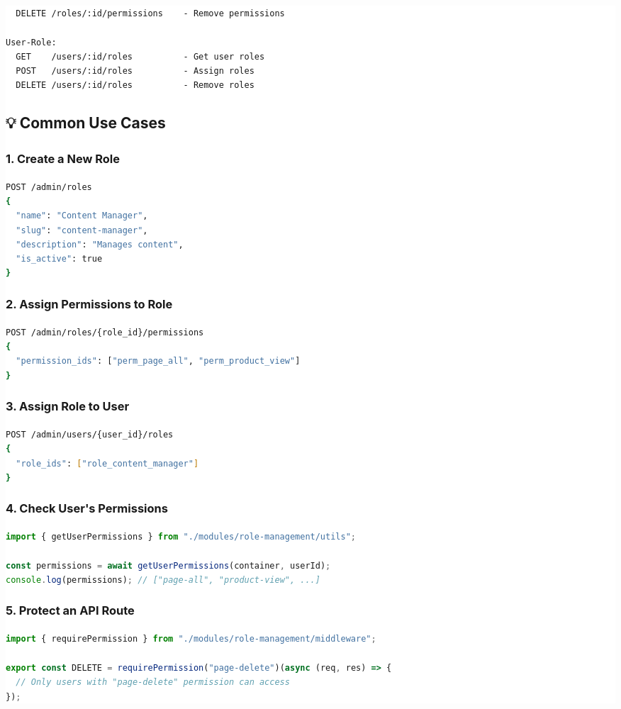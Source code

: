 ```
  DELETE /roles/:id/permissions    - Remove permissions

User-Role:
  GET    /users/:id/roles          - Get user roles
  POST   /users/:id/roles          - Assign roles
  DELETE /users/:id/roles          - Remove roles
```

## 💡 Common Use Cases

### 1. Create a New Role

```bash
POST /admin/roles
{
  "name": "Content Manager",
  "slug": "content-manager",
  "description": "Manages content",
  "is_active": true
}
```

### 2. Assign Permissions to Role

```bash
POST /admin/roles/{role_id}/permissions
{
  "permission_ids": ["perm_page_all", "perm_product_view"]
}
```

### 3. Assign Role to User

```bash
POST /admin/users/{user_id}/roles
{
  "role_ids": ["role_content_manager"]
}
```

### 4. Check User's Permissions

```typescript
import { getUserPermissions } from "./modules/role-management/utils";

const permissions = await getUserPermissions(container, userId);
console.log(permissions); // ["page-all", "product-view", ...]
```

### 5. Protect an API Route

```typescript
import { requirePermission } from "./modules/role-management/middleware";

export const DELETE = requirePermission("page-delete")(async (req, res) => {
  // Only users with "page-delete" permission can access
});
```
